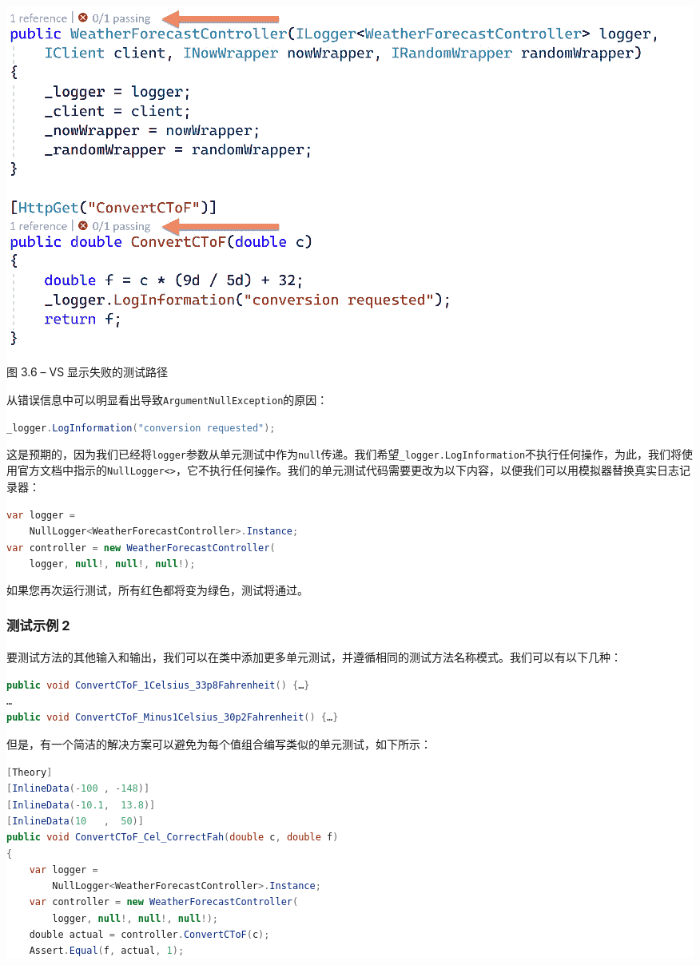 ![图 3.6 – VS 显示失败的测试路径](img/Figure_3.6_B18370.jpg)

图 3.6 – VS 显示失败的测试路径

从错误信息中可以明显看出导致`ArgumentNullException`的原因：

```cs
_logger.LogInformation("conversion requested");
```

这是预期的，因为我们已经将`logger`参数从单元测试中作为`null`传递。我们希望`_logger.LogInformation`不执行任何操作，为此，我们将使用官方文档中指示的`NullLogger<>`，它不执行任何操作。我们的单元测试代码需要更改为以下内容，以便我们可以用模拟器替换真实日志记录器：

```cs
var logger = 
    NullLogger<WeatherForecastController>.Instance;
var controller = new WeatherForecastController(
    logger, null!, null!, null!);
```

如果您再次运行测试，所有红色都将变为绿色，测试将通过。

### 测试示例 2

要测试方法的其他输入和输出，我们可以在类中添加更多单元测试，并遵循相同的测试方法名称模式。我们可以有以下几种：

```cs
public void ConvertCToF_1Celsius_33p8Fahrenheit() {…}
…
public void ConvertCToF_Minus1Celsius_30p2Fahrenheit() {…}
```

但是，有一个简洁的解决方案可以避免为每个值组合编写类似的单元测试，如下所示：

```cs
[Theory]
[InlineData(-100 , -148)]
[InlineData(-10.1,  13.8)]
[InlineData(10   ,  50)]
public void ConvertCToF_Cel_CorrectFah(double c, double f)
{
    var logger = 
        NullLogger<WeatherForecastController>.Instance;
    var controller = new WeatherForecastController(
        logger, null!, null!, null!);
    double actual = controller.ConvertCToF(c);
    Assert.Equal(f, actual, 1);
```